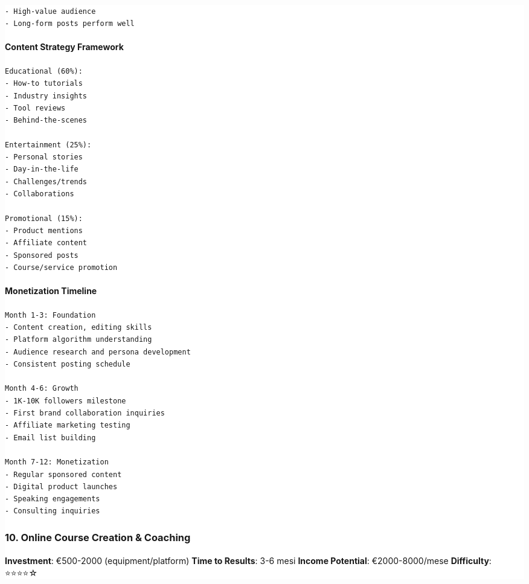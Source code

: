 ```
- High-value audience
- Long-form posts perform well
```

#### Content Strategy Framework
```
Educational (60%):
- How-to tutorials
- Industry insights
- Tool reviews
- Behind-the-scenes

Entertainment (25%):
- Personal stories
- Day-in-the-life
- Challenges/trends
- Collaborations

Promotional (15%):
- Product mentions
- Affiliate content
- Sponsored posts
- Course/service promotion
```

#### Monetization Timeline
```
Month 1-3: Foundation
- Content creation, editing skills
- Platform algorithm understanding
- Audience research and persona development
- Consistent posting schedule

Month 4-6: Growth
- 1K-10K followers milestone
- First brand collaboration inquiries
- Affiliate marketing testing
- Email list building

Month 7-12: Monetization
- Regular sponsored content
- Digital product launches
- Speaking engagements
- Consulting inquiries
```

### 10. Online Course Creation & Coaching

**Investment**: €500-2000 (equipment/platform)
**Time to Results**: 3-6 mesi
**Income Potential**: €2000-8000/mese
**Difficulty**: ⭐⭐⭐⭐☆
